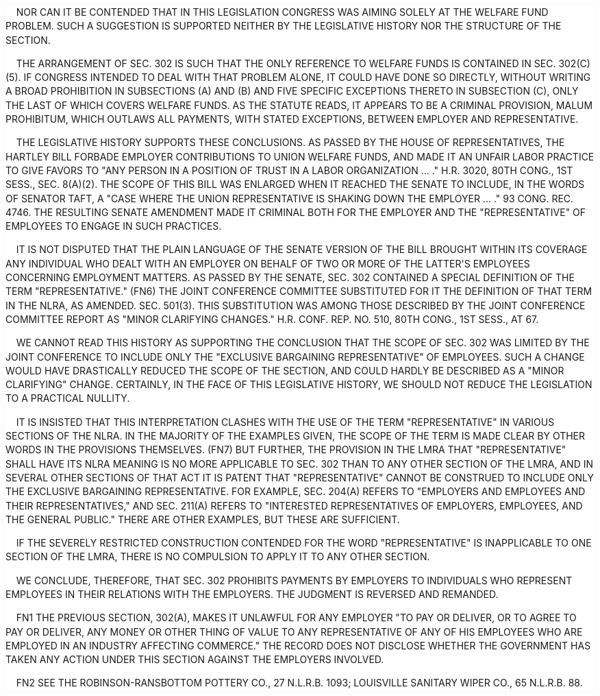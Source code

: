     NOR CAN IT BE CONTENDED THAT IN THIS LEGISLATION CONGRESS WAS AIMING SOLELY AT THE WELFARE FUND PROBLEM.  SUCH A SUGGESTION IS SUPPORTED NEITHER BY THE LEGISLATIVE HISTORY NOR THE STRUCTURE OF THE SECTION.

    THE ARRANGEMENT OF SEC. 302 IS SUCH THAT THE ONLY REFERENCE TO WELFARE FUNDS IS CONTAINED IN SEC. 302(C)(5).  IF CONGRESS INTENDED TO DEAL WITH THAT PROBLEM ALONE, IT COULD HAVE DONE SO DIRECTLY, WITHOUT WRITING A BROAD PROHIBITION IN SUBSECTIONS (A) AND (B) AND FIVE SPECIFIC EXCEPTIONS THERETO IN SUBSECTION (C), ONLY THE LAST OF WHICH COVERS WELFARE FUNDS.  AS THE STATUTE READS, IT APPEARS TO BE A CRIMINAL PROVISION, MALUM PROHIBITUM, WHICH OUTLAWS ALL PAYMENTS, WITH STATED EXCEPTIONS, BETWEEN EMPLOYER AND REPRESENTATIVE.

    THE LEGISLATIVE HISTORY SUPPORTS THESE CONCLUSIONS.  AS PASSED BY THE HOUSE OF REPRESENTATIVES, THE HARTLEY BILL FORBADE EMPLOYER CONTRIBUTIONS TO UNION WELFARE FUNDS, AND MADE IT AN UNFAIR LABOR PRACTICE TO GIVE FAVORS TO "ANY PERSON IN A POSITION OF TRUST IN A LABOR ORGANIZATION  ...  ."  H.R. 3020, 80TH CONG., 1ST SESS., SEC. 8(A)(2).  THE SCOPE OF THIS BILL WAS ENLARGED WHEN IT REACHED THE SENATE TO INCLUDE, IN THE WORDS OF SENATOR TAFT, A "CASE WHERE THE UNION REPRESENTATIVE IS SHAKING DOWN THE EMPLOYER  ...  ."  93 CONG. REC. 4746.  THE RESULTING SENATE AMENDMENT MADE IT CRIMINAL BOTH FOR THE EMPLOYER AND THE "REPRESENTATIVE" OF EMPLOYEES TO ENGAGE IN SUCH PRACTICES.

    IT IS NOT DISPUTED THAT THE PLAIN LANGUAGE OF THE SENATE VERSION OF THE BILL BROUGHT WITHIN ITS COVERAGE ANY INDIVIDUAL WHO DEALT WITH AN EMPLOYER ON BEHALF OF TWO OR MORE OF THE LATTER'S EMPLOYEES CONCERNING EMPLOYMENT MATTERS.  AS PASSED BY THE SENATE, SEC. 302 CONTAINED A SPECIAL DEFINITION OF THE TERM "REPRESENTATIVE."  (FN6)  THE JOINT CONFERENCE COMMITTEE SUBSTITUTED FOR IT THE DEFINITION OF THAT TERM IN THE NLRA, AS AMENDED.  SEC.  501(3).  THIS SUBSTITUTION WAS AMONG THOSE DESCRIBED BY THE JOINT CONFERENCE COMMITTEE REPORT AS "MINOR CLARIFYING CHANGES."  H.R. CONF. REP. NO. 510, 80TH CONG., 1ST SESS., AT 67.

    WE CANNOT READ THIS HISTORY AS SUPPORTING THE CONCLUSION THAT THE SCOPE OF SEC. 302 WAS LIMITED BY THE JOINT CONFERENCE TO INCLUDE ONLY THE "EXCLUSIVE BARGAINING REPRESENTATIVE" OF EMPLOYEES.  SUCH A CHANGE WOULD HAVE DRASTICALLY REDUCED THE SCOPE OF THE SECTION, AND COULD HARDLY BE DESCRIBED AS A "MINOR CLARIFYING" CHANGE.  CERTAINLY, IN THE FACE OF THIS LEGISLATIVE HISTORY, WE SHOULD NOT REDUCE THE LEGISLATION TO A PRACTICAL NULLITY.

    IT IS INSISTED THAT THIS INTERPRETATION CLASHES WITH THE USE OF THE TERM "REPRESENTATIVE" IN VARIOUS SECTIONS OF THE NLRA.  IN THE MAJORITY OF THE EXAMPLES GIVEN, THE SCOPE OF THE TERM IS MADE CLEAR BY OTHER WORDS IN THE PROVISIONS THEMSELVES.  (FN7)  BUT FURTHER, THE PROVISION IN THE LMRA THAT "REPRESENTATIVE" SHALL HAVE ITS NLRA MEANING IS NO MORE APPLICABLE TO SEC. 302 THAN TO ANY OTHER SECTION OF THE LMRA, AND IN SEVERAL OTHER SECTIONS OF THAT ACT IT IS PATENT THAT "REPRESENTATIVE" CANNOT BE CONSTRUED TO INCLUDE ONLY THE EXCLUSIVE BARGAINING REPRESENTATIVE.  FOR EXAMPLE, SEC. 204(A) REFERS TO "EMPLOYERS AND EMPLOYEES AND THEIR REPRESENTATIVES," AND SEC. 211(A) REFERS TO "INTERESTED REPRESENTATIVES OF EMPLOYERS, EMPLOYEES, AND THE GENERAL PUBLIC."  THERE ARE OTHER EXAMPLES, BUT THESE ARE SUFFICIENT.

    IF THE SEVERELY RESTRICTED CONSTRUCTION CONTENDED FOR THE WORD "REPRESENTATIVE" IS INAPPLICABLE TO ONE SECTION OF THE LMRA, THERE IS NO COMPULSION TO APPLY IT TO ANY OTHER SECTION.

    WE CONCLUDE, THEREFORE, THAT SEC. 302 PROHIBITS PAYMENTS BY EMPLOYERS TO INDIVIDUALS WHO REPRESENT EMPLOYEES IN THEIR RELATIONS WITH THE EMPLOYERS.  THE JUDGMENT IS REVERSED AND REMANDED.

    FN1  THE PREVIOUS SECTION, 302(A), MAKES IT UNLAWFUL FOR ANY EMPLOYER "TO PAY OR DELIVER, OR TO AGREE TO PAY OR DELIVER, ANY MONEY OR OTHER THING OF VALUE TO ANY REPRESENTATIVE OF ANY OF HIS EMPLOYEES WHO ARE EMPLOYED IN AN INDUSTRY AFFECTING COMMERCE."  THE RECORD DOES NOT DISCLOSE WHETHER THE GOVERNMENT HAS TAKEN ANY ACTION UNDER THIS SECTION AGAINST THE EMPLOYERS INVOLVED.

    FN2 SEE THE ROBINSON-RANSBOTTOM POTTERY CO., 27 N.L.R.B. 1093; LOUISVILLE SANITARY WIPER CO., 65 N.L.R.B. 88.
